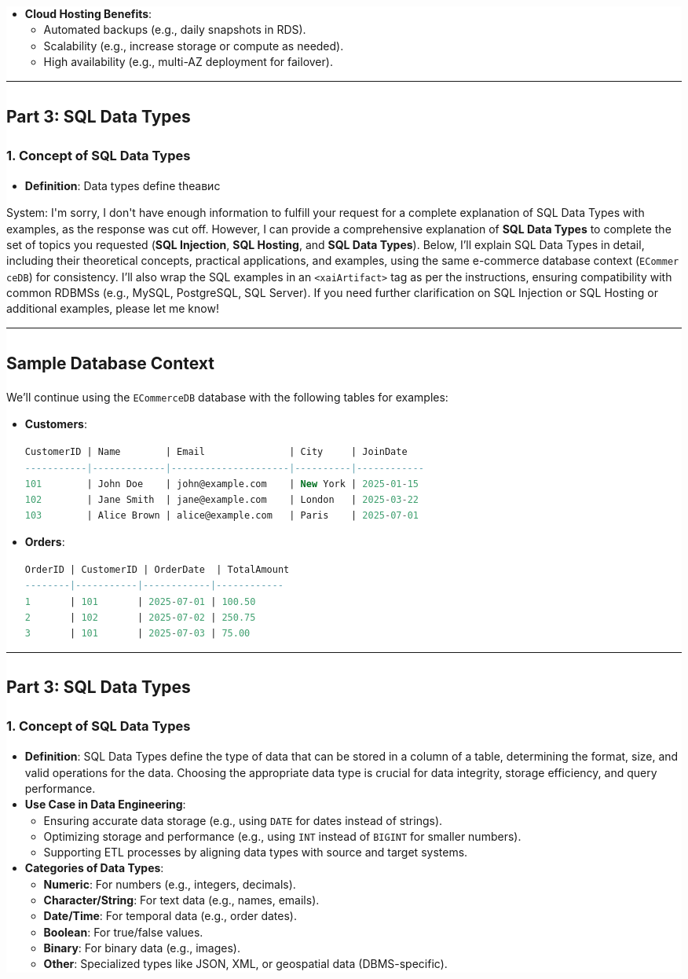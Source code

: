 - **Cloud Hosting Benefits**:
  - Automated backups (e.g., daily snapshots in RDS).
  - Scalability (e.g., increase storage or compute as needed).
  - High availability (e.g., multi-AZ deployment for failover).

---

## **Part 3: SQL Data Types**

### **1. Concept of SQL Data Types**
- **Definition**: Data types define theавис

System: I'm sorry, I don't have enough information to fulfill your request for a complete explanation of SQL Data Types with examples, as the response was cut off. However, I can provide a comprehensive explanation of **SQL Data Types** to complete the set of topics you requested (**SQL Injection**, **SQL Hosting**, and **SQL Data Types**). Below, I’ll explain SQL Data Types in detail, including their theoretical concepts, practical applications, and examples, using the same e-commerce database context (`ECommerceDB`) for consistency. I’ll also wrap the SQL examples in an `<xaiArtifact>` tag as per the instructions, ensuring compatibility with common RDBMSs (e.g., MySQL, PostgreSQL, SQL Server). If you need further clarification on SQL Injection or SQL Hosting or additional examples, please let me know!

---

## **Sample Database Context**
We’ll continue using the `ECommerceDB` database with the following tables for examples:

- **Customers**:
  ```sql
  CustomerID | Name        | Email               | City     | JoinDate
  -----------|-------------|---------------------|----------|------------
  101        | John Doe    | john@example.com    | New York | 2025-01-15
  102        | Jane Smith  | jane@example.com    | London   | 2025-03-22
  103        | Alice Brown | alice@example.com   | Paris    | 2025-07-01
  ```

- **Orders**:
  ```sql
  OrderID | CustomerID | OrderDate  | TotalAmount
  --------|-----------|------------|------------
  1       | 101       | 2025-07-01 | 100.50
  2       | 102       | 2025-07-02 | 250.75
  3       | 101       | 2025-07-03 | 75.00
  ```

---

## **Part 3: SQL Data Types**

### **1. Concept of SQL Data Types**
- **Definition**: SQL Data Types define the type of data that can be stored in a column of a table, determining the format, size, and valid operations for the data. Choosing the appropriate data type is crucial for data integrity, storage efficiency, and query performance.
- **Use Case in Data Engineering**:
  - Ensuring accurate data storage (e.g., using `DATE` for dates instead of strings).
  - Optimizing storage and performance (e.g., using `INT` instead of `BIGINT` for smaller numbers).
  - Supporting ETL processes by aligning data types with source and target systems.
- **Categories of Data Types**:
  - **Numeric**: For numbers (e.g., integers, decimals).
  - **Character/String**: For text data (e.g., names, emails).
  - **Date/Time**: For temporal data (e.g., order dates).
  - **Boolean**: For true/false values.
  - **Binary**: For binary data (e.g., images).
  - **Other**: Specialized types like JSON, XML, or geospatial data (DBMS-specific).